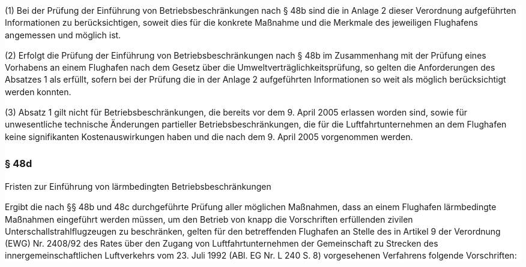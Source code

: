 <div class="jurAbsatz">

(1) Bei der Prüfung der Einführung von Betriebsbeschränkungen nach § 48b
sind die in Anlage 2 dieser Verordnung aufgeführten Informationen zu
berücksichtigen, soweit dies für die konkrete Maßnahme und die Merkmale
des jeweiligen Flughafens angemessen und möglich ist.

</div>

<div class="jurAbsatz">

(2) Erfolgt die Prüfung der Einführung von Betriebsbeschränkungen nach §
48b im Zusammenhang mit der Prüfung eines Vorhabens an einem Flughafen
nach dem Gesetz über die Umweltverträglichkeitsprüfung, so gelten die
Anforderungen des Absatzes 1 als erfüllt, sofern bei der Prüfung die in
der Anlage 2 aufgeführten Informationen so weit als möglich
berücksichtigt werden konnten.

</div>

<div class="jurAbsatz">

(3) Absatz 1 gilt nicht für Betriebsbeschränkungen, die bereits vor dem
9. April 2005 erlassen worden sind, sowie für unwesentliche technische
Änderungen partieller Betriebsbeschränkungen, die für die
Luftfahrtunternehmen an dem Flughafen keine signifikanten
Kostenauswirkungen haben und die nach dem 9. April 2005 vorgenommen
werden.

</div>

</div>

</div>

</div>

<span id="BJNR003700964BJNE017301308.html"></span>

### § 48d  
Fristen zur Einführung von lärmbedingten Betriebsbeschränkungen

<div>

<div class="jnhtml">

<div>

<div class="jurAbsatz">

Ergibt die nach §§ 48b und 48c durchgeführte Prüfung aller möglichen
Maßnahmen, dass an einem Flughafen lärmbedingte Maßnahmen eingeführt
werden müssen, um den Betrieb von knapp die Vorschriften erfüllenden
zivilen Unterschallstrahlflugzeugen zu beschränken, gelten für den
betreffenden Flughafen an Stelle des in Artikel 9 der Verordnung (EWG)
Nr. 2408/92 des Rates über den Zugang von Luftfahrtunternehmen der
Gemeinschaft zu Strecken des innergemeinschaftlichen Luftverkehrs vom
23. Juli 1992 (ABl. EG Nr. L 240 S. 8) vorgesehenen Verfahrens folgende
Vorschriften:
